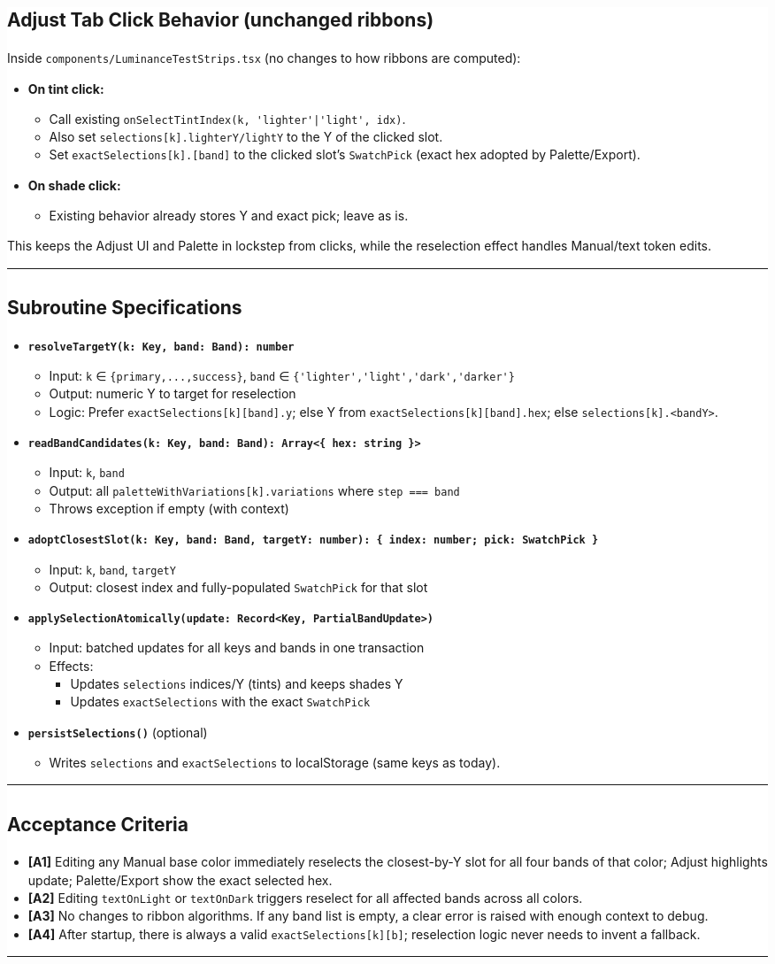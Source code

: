 
## Adjust Tab Click Behavior (unchanged ribbons)

Inside `components/LuminanceTestStrips.tsx` (no changes to how ribbons are computed):

- **On tint click:**
  - Call existing `onSelectTintIndex(k, 'lighter'|'light', idx)`.
  - Also set `selections[k].lighterY/lightY` to the Y of the clicked slot.
  - Set `exactSelections[k].[band]` to the clicked slot’s `SwatchPick` (exact hex adopted by Palette/Export).

- **On shade click:**
  - Existing behavior already stores Y and exact pick; leave as is.

This keeps the Adjust UI and Palette in lockstep from clicks, while the reselection effect handles Manual/text token edits.

---

## Subroutine Specifications

- **`resolveTargetY(k: Key, band: Band): number`**
  - Input: `k` ∈ `{primary,...,success}`, `band` ∈ `{'lighter','light','dark','darker'}`
  - Output: numeric Y to target for reselection
  - Logic: Prefer `exactSelections[k][band].y`; else Y from `exactSelections[k][band].hex`; else `selections[k].<bandY>`.

- **`readBandCandidates(k: Key, band: Band): Array<{ hex: string }>`**
  - Input: `k`, `band`
  - Output: all `paletteWithVariations[k].variations` where `step === band`
  - Throws exception if empty (with context)

- **`adoptClosestSlot(k: Key, band: Band, targetY: number): { index: number; pick: SwatchPick }`**
  - Input: `k`, `band`, `targetY`
  - Output: closest index and fully-populated `SwatchPick` for that slot

- **`applySelectionAtomically(update: Record<Key, PartialBandUpdate>)`**
  - Input: batched updates for all keys and bands in one transaction
  - Effects:
    - Updates `selections` indices/Y (tints) and keeps shades Y
    - Updates `exactSelections` with the exact `SwatchPick`

- **`persistSelections()`** (optional)
  - Writes `selections` and `exactSelections` to localStorage (same keys as today).

---

## Acceptance Criteria

- **[A1]** Editing any Manual base color immediately reselects the closest-by‑Y slot for all four bands of that color; Adjust highlights update; Palette/Export show the exact selected hex.
- **[A2]** Editing `textOnLight` or `textOnDark` triggers reselect for all affected bands across all colors.
- **[A3]** No changes to ribbon algorithms. If any band list is empty, a clear error is raised with enough context to debug.
- **[A4]** After startup, there is always a valid `exactSelections[k][b]`; reselection logic never needs to invent a fallback.

---